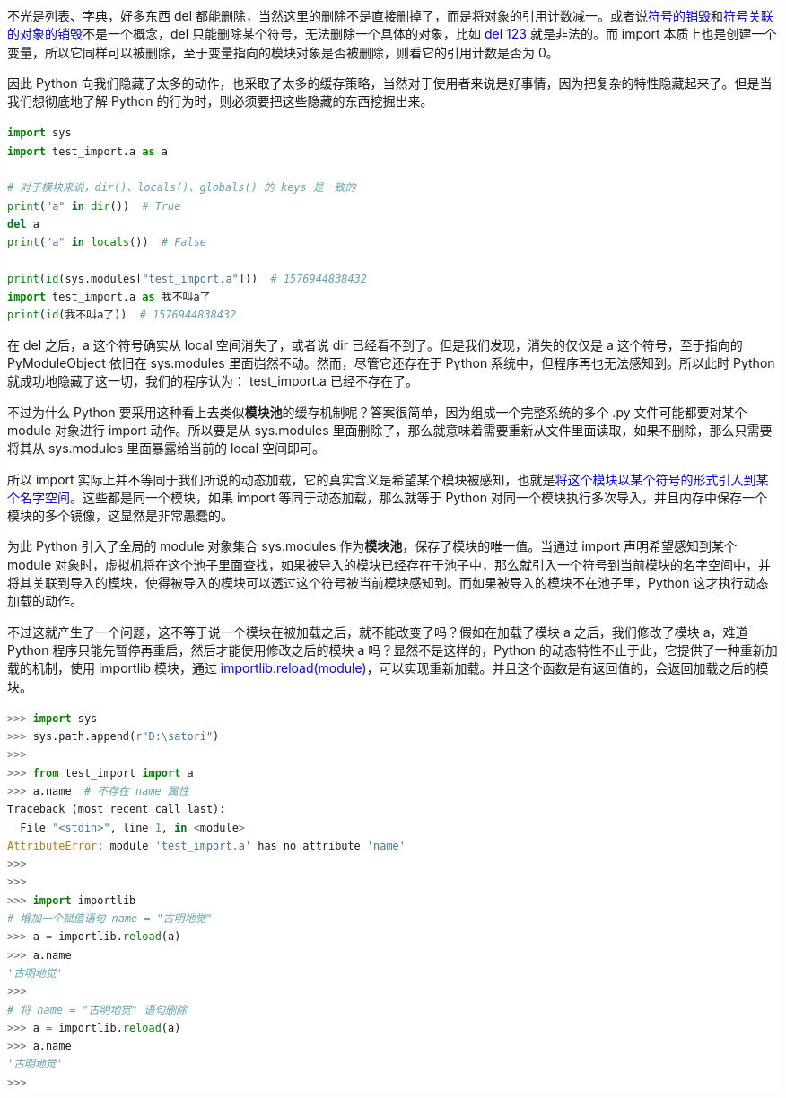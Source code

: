 不光是列表、字典，好多东西 del 都能删除，当然这里的删除不是直接删掉了，而是将对象的引用计数减一。或者说<font color="blue">符号的销毁</font>和<font color="blue">符号关联的对象的销毁</font>不是一个概念，del 只能删除某个符号，无法删除一个具体的对象，比如 <font color="blue">del 123</font> 就是非法的。而 import 本质上也是创建一个变量，所以它同样可以被删除，至于变量指向的模块对象是否被删除，则看它的引用计数是否为 0。

因此 Python 向我们隐藏了太多的动作，也采取了太多的缓存策略，当然对于使用者来说是好事情，因为把复杂的特性隐藏起来了。但是当我们想彻底地了解 Python 的行为时，则必须要把这些隐藏的东西挖掘出来。

~~~python
import sys
import test_import.a as a

# 对于模块来说，dir()、locals()、globals() 的 keys 是一致的
print("a" in dir())  # True
del a
print("a" in locals())  # False

print(id(sys.modules["test_import.a"]))  # 1576944838432
import test_import.a as 我不叫a了
print(id(我不叫a了))  # 1576944838432
~~~

在 del 之后，a 这个符号确实从 local 空间消失了，或者说 dir 已经看不到了。但是我们发现，消失的仅仅是 a 这个符号，至于指向的 PyModuleObject 依旧在 sys.modules 里面岿然不动。然而，尽管它还存在于 Python 系统中，但程序再也无法感知到。所以此时 Python 就成功地隐藏了这一切，我们的程序认为： test_import.a 已经不存在了。

不过为什么 Python 要采用这种看上去类似**模块池**的缓存机制呢？答案很简单，因为组成一个完整系统的多个 .py 文件可能都要对某个 module 对象进行 import 动作。所以要是从 sys.modules 里面删除了，那么就意味着需要重新从文件里面读取，如果不删除，那么只需要将其从 sys.modules 里面暴露给当前的 local 空间即可。

所以 import 实际上并不等同于我们所说的动态加载，它的真实含义是希望某个模块被感知，也就是<font color="blue">将这个模块以某个符号的形式引入到某个名字空间</font>。这些都是同一个模块，如果 import 等同于动态加载，那么就等于 Python 对同一个模块执行多次导入，并且内存中保存一个模块的多个镜像，这显然是非常愚蠢的。

为此 Python 引入了全局的 module 对象集合 sys.modules 作为**模块池**，保存了模块的唯一值。当通过 import 声明希望感知到某个 module 对象时，虚拟机将在这个池子里面查找，如果被导入的模块已经存在于池子中，那么就引入一个符号到当前模块的名字空间中，并将其关联到导入的模块，使得被导入的模块可以透过这个符号被当前模块感知到。而如果被导入的模块不在池子里，Python 这才执行动态加载的动作。

不过这就产生了一个问题，这不等于说一个模块在被加载之后，就不能改变了吗？假如在加载了模块 a 之后，我们修改了模块 a，难道 Python 程序只能先暂停再重启，然后才能使用修改之后的模块 a 吗？显然不是这样的，Python 的动态特性不止于此，它提供了一种重新加载的机制，使用 importlib 模块，通过 <font color="blue">importlib.reload(module)</font>，可以实现重新加载。并且这个函数是有返回值的，会返回加载之后的模块。

~~~python
>>> import sys
>>> sys.path.append(r"D:\satori")
>>>
>>> from test_import import a
>>> a.name  # 不存在 name 属性
Traceback (most recent call last):
  File "<stdin>", line 1, in <module>
AttributeError: module 'test_import.a' has no attribute 'name'
>>>
>>>
>>> import importlib
# 增加一个赋值语句 name = "古明地觉"
>>> a = importlib.reload(a)  
>>> a.name
'古明地觉'
>>>
# 将 name = "古明地觉" 语句删除
>>> a = importlib.reload(a)  
>>> a.name
'古明地觉'
>>>
~~~
